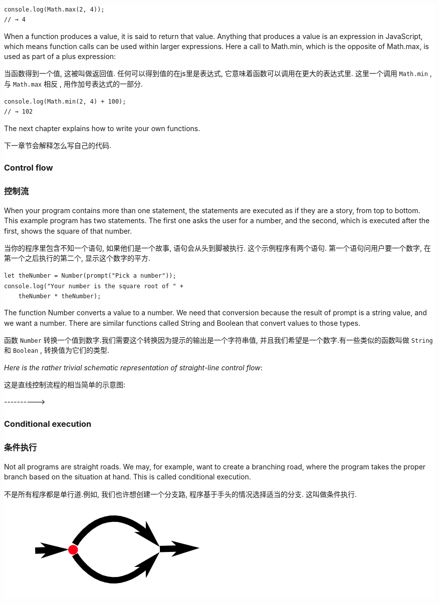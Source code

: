     console.log(Math.max(2, 4)); 
    // → 4

When a function produces a value, it is said to return that value. Anything that produces a value is an expression in JavaScript, which means function calls can be used within larger expressions. Here a call to Math.min, which is the opposite of Math.max, is used as part of a plus expression:

当函数得到一个值, 这被叫做返回值. 任何可以得到值的在js里是表达式, 它意味着函数可以调用在更大的表达式里. 这里一个调用 `Math.min` , 与 `Math.max` 相反 , 用作加号表达式的一部分.

    console.log(Math.min(2, 4) + 100); 
    // → 102

The next chapter explains how to write your own functions.

下一章节会解释怎么写自己的代码.

### Control flow

### 控制流

When your program contains more than one statement, the statements are executed as if they are a story, from top to bottom. This example program has two statements. The first one asks the user for a number, and the second, which is executed after the first, shows the square of that number.

当你的程序里包含不知一个语句, 如果他们是一个故事, 语句会从头到脚被执行. 这个示例程序有两个语句. 第一个语句问用户要一个数字, 在第一个之后执行的第二个, 显示这个数字的平方.

    let theNumber = Number(prompt("Pick a number")); 
    console.log("Your number is the square root of " +
        theNumber * theNumber); 

The function Number converts a value to a number. We need that conversion because the result of prompt is a string value, and we want a number. There are similar functions called String and Boolean that convert values to those types.

函数 `Number` 转换一个值到数字.我们需要这个转换因为提示的输出是一个字符串值, 并且我们希望是一个数字.有一些类似的函数叫做 `String` 和 `Boolean` , 转换值为它们的类型.

*Here is the rather trivial schematic representation of straight-line control flow*:

这是直线控制流程的相当简单的示意图:

---------->

### Conditional execution

### 条件执行

Not all programs are straight roads. We may, for example, want to create a branching road, where the program takes the proper branch based on the situation at hand. This is called conditional execution.

不是所有程序都是单行道.例如, 我们也许想创建一个分支路, 程序基于手头的情况选择适当的分支. 这叫做条件执行.

![img](../../img/2019031302.png)
